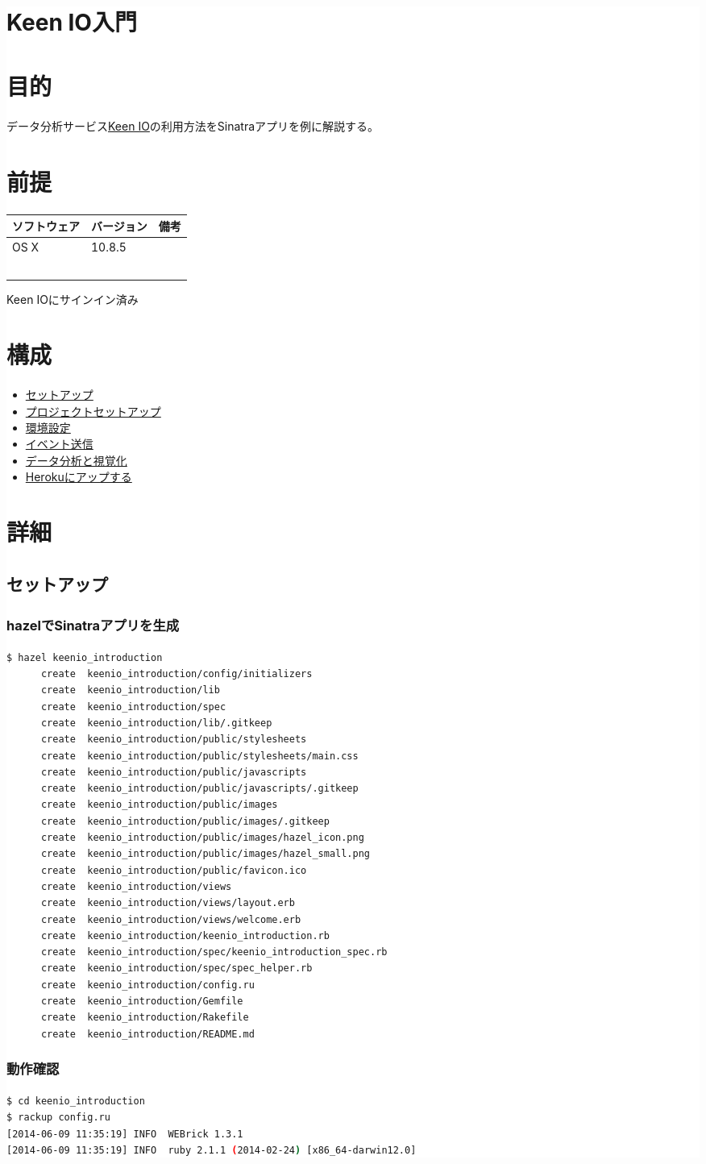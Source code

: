Keen IO入門
===
# 目的
データ分析サービス[Keen IO](https://keen.io/)の利用方法をSinatraアプリを例に解説する。

# 前提
| ソフトウェア     | バージョン    | 備考         |
|:---------------|:-------------|:------------|
| OS X           |10.8.5        |             |
|           　　　|        |             |

Keen IOにサインイン済み

# 構成
+ [セットアップ](#1)
+ [プロジェクトセットアップ](#2)
+ [環境設定](#3)
+ [イベント送信](#4)
+ [データ分析と視覚化](#5)
+ [Herokuにアップする](#6)

# 詳細
## <a name="1">セットアップ</a>
### hazelでSinatraアプリを生成
```bash
$ hazel keenio_introduction
      create  keenio_introduction/config/initializers
      create  keenio_introduction/lib
      create  keenio_introduction/spec
      create  keenio_introduction/lib/.gitkeep
      create  keenio_introduction/public/stylesheets
      create  keenio_introduction/public/stylesheets/main.css
      create  keenio_introduction/public/javascripts
      create  keenio_introduction/public/javascripts/.gitkeep
      create  keenio_introduction/public/images
      create  keenio_introduction/public/images/.gitkeep
      create  keenio_introduction/public/images/hazel_icon.png
      create  keenio_introduction/public/images/hazel_small.png
      create  keenio_introduction/public/favicon.ico
      create  keenio_introduction/views
      create  keenio_introduction/views/layout.erb
      create  keenio_introduction/views/welcome.erb
      create  keenio_introduction/keenio_introduction.rb
      create  keenio_introduction/spec/keenio_introduction_spec.rb
      create  keenio_introduction/spec/spec_helper.rb
      create  keenio_introduction/config.ru
      create  keenio_introduction/Gemfile
      create  keenio_introduction/Rakefile
      create  keenio_introduction/README.md
```
### 動作確認
```bash
$ cd keenio_introduction
$ rackup config.ru
[2014-06-09 11:35:19] INFO  WEBrick 1.3.1
[2014-06-09 11:35:19] INFO  ruby 2.1.1 (2014-02-24) [x86_64-darwin12.0]
```